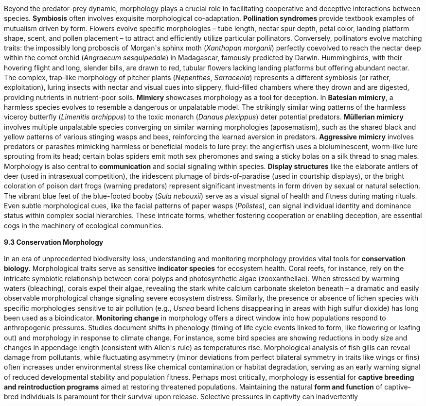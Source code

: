 Beyond the predator-prey dynamic, morphology plays a crucial role in facilitating cooperative and deceptive interactions between species. **Symbiosis** often involves exquisite morphological co-adaptation. **Pollination syndromes** provide textbook examples of mutualism driven by form. Flowers evolve specific morphologies – tube length, nectar spur depth, petal color, landing platform shape, scent, and pollen placement – to attract and efficiently utilize particular pollinators. Conversely, pollinators evolve matching traits: the impossibly long proboscis of Morgan's sphinx moth (*Xanthopan morganii*) perfectly coevolved to reach the nectar deep within the comet orchid (*Angraecum sesquipedale*) in Madagascar, famously predicted by Darwin. Hummingbirds, with their hovering flight and long, slender bills, are drawn to red, tubular flowers lacking landing platforms but offering abundant nectar. The complex, trap-like morphology of pitcher plants (*Nepenthes*, *Sarracenia*) represents a different symbiosis (or rather, exploitation), luring insects with nectar and visual cues into slippery, fluid-filled chambers where they drown and are digested, providing nutrients in nutrient-poor soils. **Mimicry** showcases morphology as a tool for deception. In **Batesian mimicry**, a harmless species evolves to resemble a dangerous or unpalatable model. The strikingly similar wing patterns of the harmless viceroy butterfly (*Limenitis archippus*) to the toxic monarch (*Danaus plexippus*) deter potential predators. **Müllerian mimicry** involves multiple unpalatable species converging on similar warning morphologies (aposematism), such as the shared black and yellow patterns of various stinging wasps and bees, reinforcing the learned aversion in predators. **Aggressive mimicry** involves predators or parasites mimicking harmless or beneficial models to lure prey: the anglerfish uses a bioluminescent, worm-like lure sprouting from its head; certain bolas spiders emit moth sex pheromones and swing a sticky bolas on a silk thread to snag males. Morphology is also central to **communication** and social signaling within species. **Display structures** like the elaborate antlers of deer (used in intrasexual competition), the iridescent plumage of birds-of-paradise (used in courtship displays), or the bright coloration of poison dart frogs (warning predators) represent significant investments in form driven by sexual or natural selection. The vibrant blue feet of the blue-footed booby (*Sula nebouxii*) serve as a visual signal of health and fitness during mating rituals. Even subtle morphological cues, like the facial patterns of paper wasps (*Polistes*), can signal individual identity and dominance status within complex social hierarchies. These intricate forms, whether fostering cooperation or enabling deception, are essential cogs in the machinery of ecological communities.

**9.3 Conservation Morphology**

In an era of unprecedented biodiversity loss, understanding and monitoring morphology provides vital tools for **conservation biology**. Morphological traits serve as sensitive **indicator species** for ecosystem health. Coral reefs, for instance, rely on the intricate symbiotic relationship between coral polyps and photosynthetic algae (zooxanthellae). When stressed by warming waters (bleaching), corals expel their algae, revealing the stark white calcium carbonate skeleton beneath – a dramatic and easily observable morphological change signaling severe ecosystem distress. Similarly, the presence or absence of lichen species with specific morphologies sensitive to air pollution (e.g., *Usnea* beard lichens disappearing in areas with high sulfur dioxide) has long been used as a bioindicator. **Monitoring change** in morphology offers a direct window into how populations respond to anthropogenic pressures. Studies document shifts in phenology (timing of life cycle events linked to form, like flowering or leafing out) and morphology in response to climate change. For instance, some bird species are showing reductions in body size and changes in appendage length (consistent with Allen's rule) as temperatures rise. Morphological analysis of fish gills can reveal damage from pollutants, while fluctuating asymmetry (minor deviations from perfect bilateral symmetry in traits like wings or fins) often increases under environmental stress like chemical contamination or habitat degradation, serving as an early warning signal of reduced developmental stability and population fitness. Perhaps most critically, morphology is essential for **captive breeding and reintroduction programs** aimed at restoring threatened populations. Maintaining the natural **form and function** of captive-bred individuals is paramount for their survival upon release. Selective pressures in captivity can inadvertently
